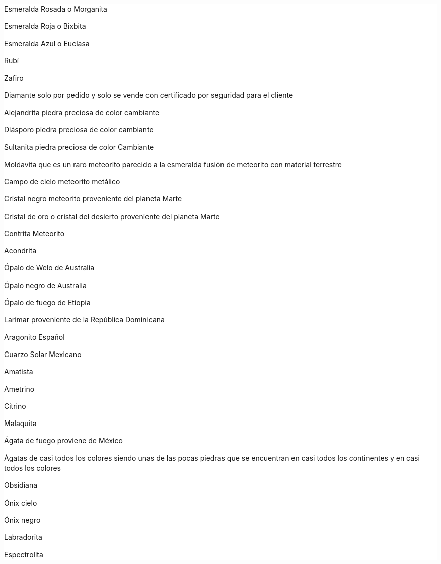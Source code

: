 Esmeralda Rosada o Morganita

Esmeralda Roja o Bixbita

Esmeralda Azul o Euclasa

Rubí

Zafiro

Diamante solo por pedido y solo se vende con certificado por seguridad para el cliente

Alejandrita piedra preciosa de color cambiante

Diásporo piedra preciosa de color cambiante

Sultanita piedra preciosa de color Cambiante

Moldavita que es un raro meteorito parecido a la esmeralda fusión de meteorito con material terrestre

Campo de cielo meteorito metálico

Cristal negro meteorito proveniente del planeta Marte

Cristal de oro o cristal del desierto proveniente del planeta Marte

Contrita Meteorito

Acondrita

Ópalo de Welo de Australia

Ópalo negro de Australia

Ópalo de fuego de Etiopía

Larimar proveniente de la República Dominicana

Aragonito Español

Cuarzo Solar Mexicano

Amatista

Ametrino

Citrino

Malaquita

Ágata de fuego proviene de México

Ágatas de casi todos los colores siendo unas de las pocas piedras que se encuentran en casi todos los continentes y en casi todos los colores

Obsidiana

Ónix cielo

Ónix negro

Labradorita

Espectrolita
